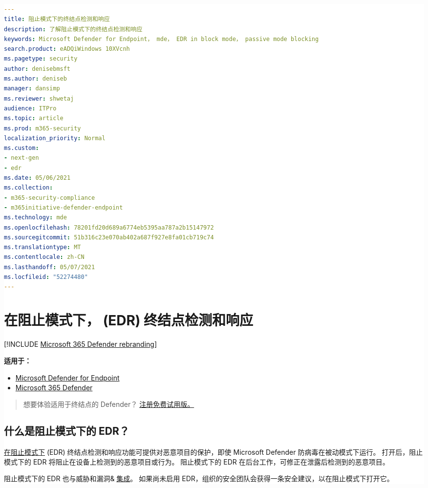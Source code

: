```yaml
---
title: 阻止模式下的终结点检测和响应
description: 了解阻止模式下的终结点检测和响应
keywords: Microsoft Defender for Endpoint， mde， EDR in block mode， passive mode blocking
search.product: eADQiWindows 10XVcnh
ms.pagetype: security
author: denisebmsft
ms.author: deniseb
manager: dansimp
ms.reviewer: shwetaj
audience: ITPro
ms.topic: article
ms.prod: m365-security
localization_priority: Normal
ms.custom:
- next-gen
- edr
ms.date: 05/06/2021
ms.collection:
- m365-security-compliance
- m365initiative-defender-endpoint
ms.technology: mde
ms.openlocfilehash: 78201fd20d689a6774eb5395aa787a2b15147972
ms.sourcegitcommit: 51b316c23e070ab402a687f927e8fa01cb719c74
ms.translationtype: MT
ms.contentlocale: zh-CN
ms.lasthandoff: 05/07/2021
ms.locfileid: "52274480"
---
```

# <a name="endpoint-detection-and-response-edr-in-block-mode"></a>在阻止模式下， (EDR) 终结点检测和响应

[!INCLUDE [Microsoft 365 Defender rebranding](../../includes/microsoft-defender.md)]

**适用于：**
- [Microsoft Defender for Endpoint](https://go.microsoft.com/fwlink/p/?linkid=2154037)
- [Microsoft 365 Defender](https://go.microsoft.com/fwlink/?linkid=2118804)

>想要体验适用于终结点的 Defender？ [注册免费试用版。](https://www.microsoft.com/microsoft-365/windows/microsoft-defender-atp?ocid=docs-wdatp-assignaccess-abovefoldlink)

## <a name="what-is-edr-in-block-mode"></a>什么是阻止模式下的 EDR？

[在阻止模式下](https://docs.microsoft.com/microsoft-365/security/defender-endpoint/overview-endpoint-detection-response) (EDR) 终结点检测和响应功能可提供对恶意项目的保护，即使 Microsoft Defender 防病毒在被动模式下运行。 打开后，阻止模式下的 EDR 将阻止在设备上检测到的恶意项目或行为。 阻止模式下的 EDR 在后台工作，可修正在泄露后检测到的恶意项目。 

阻止模式下的 EDR 也与威胁和漏洞& [集成](https://docs.microsoft.com/microsoft-365/security/defender-endpoint/next-gen-threat-and-vuln-mgt)。 如果尚未启用 EDR，组织[](https://docs.microsoft.com/microsoft-365/security/defender-endpoint/tvm-security-recommendation)的安全团队会获得一条安全建议，以在阻止模式下打开它。 
